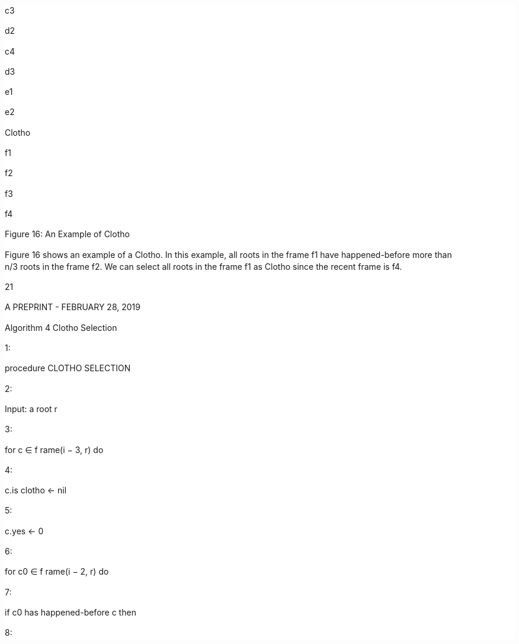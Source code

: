 c3

d2

c4

d3

e1

e2

Clotho

f1

f2

f3

f4

Figure 16: An Example of Clotho

Figure 16 shows an example of a Clotho. In this example, all roots in the frame f1 have happened-before more than  
n/3 roots in the frame f2. We can select all roots in the frame f1 as Clotho since the recent frame is f4.

21

<span id="23"></span>
A PREPRINT - FEBRUARY 28, 2019

Algorithm 4 Clotho Selection

1:

procedure CLOTHO SELECTION

2:

Input: a root r

3:

for c ∈ f rame(i − 3, r) do

4:

c.is clotho ← nil

5:

c.yes ← 0

6:

for c0 ∈ f rame(i − 2, r) do

7:

if c0 has happened-before c then

8:
